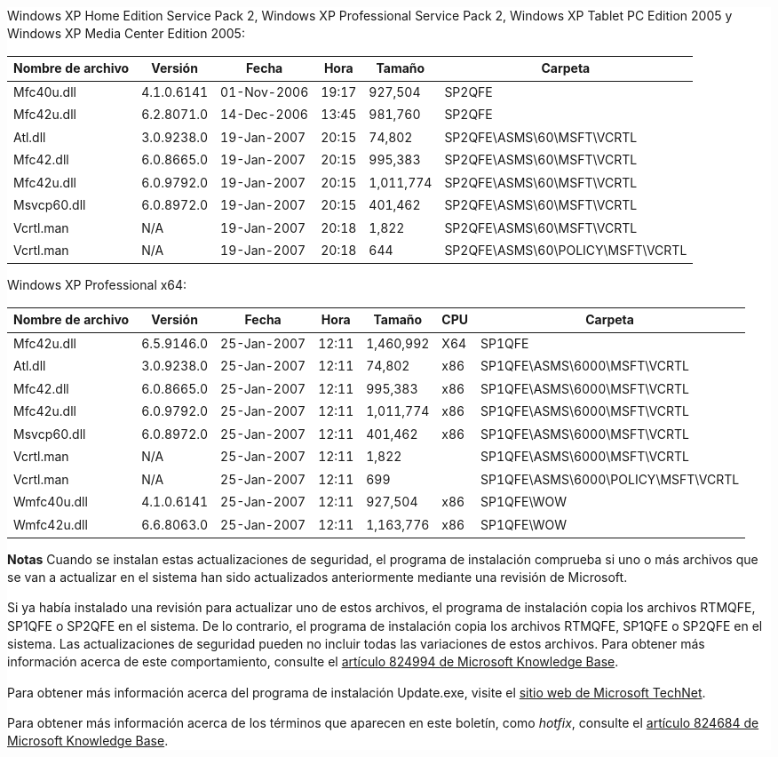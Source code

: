 Windows XP Home Edition Service Pack 2, Windows XP Professional Service Pack 2, Windows XP Tablet PC Edition 2005 y Windows XP Media Center Edition 2005:

| Nombre de archivo | Versión    | Fecha       | Hora  | Tamaño    | Carpeta                               |
|-------------------|------------|-------------|-------|-----------|---------------------------------------|
| Mfc40u.dll        | 4.1.0.6141 | 01-Nov-2006 | 19:17 | 927,504   | SP2QFE                                |
| Mfc42u.dll        | 6.2.8071.0 | 14-Dec-2006 | 13:45 | 981,760   | SP2QFE                                |
| Atl.dll           | 3.0.9238.0 | 19-Jan-2007 | 20:15 | 74,802    | SP2QFE\\ASMS\\60\\MSFT\\VCRTL         |
| Mfc42.dll         | 6.0.8665.0 | 19-Jan-2007 | 20:15 | 995,383   | SP2QFE\\ASMS\\60\\MSFT\\VCRTL         |
| Mfc42u.dll        | 6.0.9792.0 | 19-Jan-2007 | 20:15 | 1,011,774 | SP2QFE\\ASMS\\60\\MSFT\\VCRTL         |
| Msvcp60.dll       | 6.0.8972.0 | 19-Jan-2007 | 20:15 | 401,462   | SP2QFE\\ASMS\\60\\MSFT\\VCRTL         |
| Vcrtl.man         | N/A        | 19-Jan-2007 | 20:18 | 1,822     | SP2QFE\\ASMS\\60\\MSFT\\VCRTL         |
| Vcrtl.man         | N/A        | 19-Jan-2007 | 20:18 | 644       | SP2QFE\\ASMS\\60\\POLICY\\MSFT\\VCRTL |

Windows XP Professional x64:

| Nombre de archivo | Versión    | Fecha       | Hora  | Tamaño    | CPU | Carpeta                                 |
|-------------------|------------|-------------|-------|-----------|-----|-----------------------------------------|
| Mfc42u.dll        | 6.5.9146.0 | 25-Jan-2007 | 12:11 | 1,460,992 | X64 | SP1QFE                                  |
| Atl.dll           | 3.0.9238.0 | 25-Jan-2007 | 12:11 | 74,802    | x86 | SP1QFE\\ASMS\\6000\\MSFT\\VCRTL         |
| Mfc42.dll         | 6.0.8665.0 | 25-Jan-2007 | 12:11 | 995,383   | x86 | SP1QFE\\ASMS\\6000\\MSFT\\VCRTL         |
| Mfc42u.dll        | 6.0.9792.0 | 25-Jan-2007 | 12:11 | 1,011,774 | x86 | SP1QFE\\ASMS\\6000\\MSFT\\VCRTL         |
| Msvcp60.dll       | 6.0.8972.0 | 25-Jan-2007 | 12:11 | 401,462   | x86 | SP1QFE\\ASMS\\6000\\MSFT\\VCRTL         |
| Vcrtl.man         | N/A        | 25-Jan-2007 | 12:11 | 1,822     |     | SP1QFE\\ASMS\\6000\\MSFT\\VCRTL         |
| Vcrtl.man         | N/A        | 25-Jan-2007 | 12:11 | 699       |     | SP1QFE\\ASMS\\6000\\POLICY\\MSFT\\VCRTL |
| Wmfc40u.dll       | 4.1.0.6141 | 25-Jan-2007 | 12:11 | 927,504   | x86 | SP1QFE\\WOW                             |
| Wmfc42u.dll       | 6.6.8063.0 | 25-Jan-2007 | 12:11 | 1,163,776 | x86 | SP1QFE\\WOW                             |

**Notas** Cuando se instalan estas actualizaciones de seguridad, el programa de instalación comprueba si uno o más archivos que se van a actualizar en el sistema han sido actualizados anteriormente mediante una revisión de Microsoft.

Si ya había instalado una revisión para actualizar uno de estos archivos, el programa de instalación copia los archivos RTMQFE, SP1QFE o SP2QFE en el sistema. De lo contrario, el programa de instalación copia los archivos RTMQFE, SP1QFE o SP2QFE en el sistema. Las actualizaciones de seguridad pueden no incluir todas las variaciones de estos archivos. Para obtener más información acerca de este comportamiento, consulte el [artículo 824994 de Microsoft Knowledge Base](http://support.microsoft.com/kb/824994).

Para obtener más información acerca del programa de instalación Update.exe, visite el [sitio web de Microsoft TechNet](http://go.microsoft.com/fwlink/?linkid=38951).

Para obtener más información acerca de los términos que aparecen en este boletín, como *hotfix*, consulte el [artículo 824684 de Microsoft Knowledge Base](http://support.microsoft.com/kb/824684).
